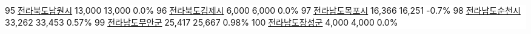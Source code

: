   <tr class="item">
    <td>95</td>
    <td><a href="/apt/전라북도남원시">전라북도남원시</a></td>
    <td>13,000</td>
    <td>13,000</td>
    <td>0.0%</td>
  </tr>

  <tr class="item">
    <td>96</td>
    <td><a href="/apt/전라북도김제시">전라북도김제시</a></td>
    <td>6,000</td>
    <td>6,000</td>
    <td>0.0%</td>
  </tr>

  <tr class="item">
    <td>97</td>
    <td><a href="/apt/전라남도목포시">전라남도목포시</a></td>
    <td>16,366</td>
    <td>16,251</td>
    <td>-0.7%</td>
  </tr>

  <tr class="item">
    <td>98</td>
    <td><a href="/apt/전라남도순천시">전라남도순천시</a></td>
    <td>33,262</td>
    <td>33,453</td>
    <td>0.57%</td>
  </tr>

  <tr class="item">
    <td>99</td>
    <td><a href="/apt/전라남도무안군">전라남도무안군</a></td>
    <td>25,417</td>
    <td>25,667</td>
    <td>0.98%</td>
  </tr>

  <tr class="item">
    <td>100</td>
    <td><a href="/apt/전라남도장성군">전라남도장성군</a></td>
    <td>4,000</td>
    <td>4,000</td>
    <td>0.0%</td>
  </tr>

  <tr>
    <td colspan="5">
      <script async src="https://pagead2.googlesyndication.com/pagead/js/adsbygoogle.js?client=ca-pub-3485438051770037"
          crossorigin="anonymous"></script>
      <ins class="adsbygoogle"
          style="display:block; text-align:center;"
          data-ad-layout="in-article"
          data-ad-format="fluid"
          data-ad-client="ca-pub-3485438051770037"
          data-ad-slot="2046582130"></ins>
      <script>
          (adsbygoogle = window.adsbygoogle || []).push({});
      </script>
    </td>
  </tr>            
            